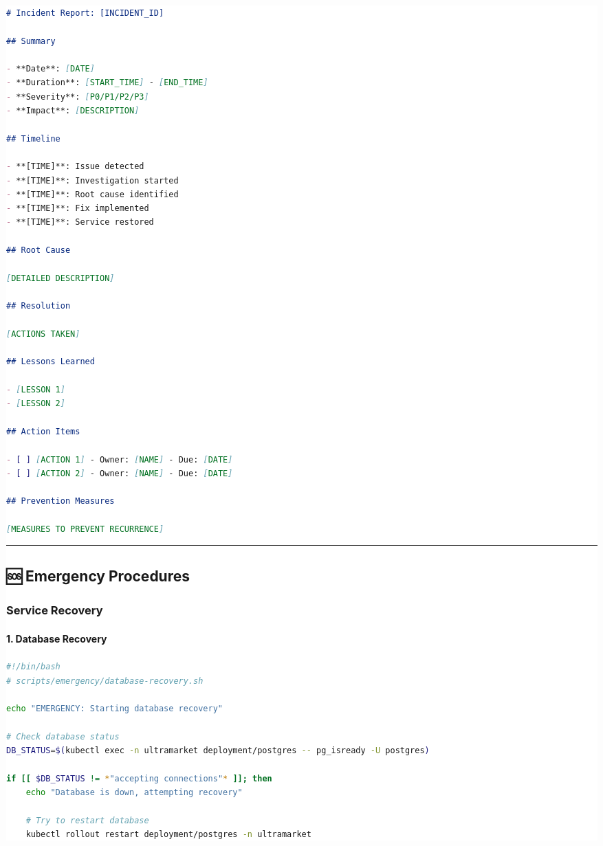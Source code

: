 ```markdown
# Incident Report: [INCIDENT_ID]

## Summary

- **Date**: [DATE]
- **Duration**: [START_TIME] - [END_TIME]
- **Severity**: [P0/P1/P2/P3]
- **Impact**: [DESCRIPTION]

## Timeline

- **[TIME]**: Issue detected
- **[TIME]**: Investigation started
- **[TIME]**: Root cause identified
- **[TIME]**: Fix implemented
- **[TIME]**: Service restored

## Root Cause

[DETAILED DESCRIPTION]

## Resolution

[ACTIONS TAKEN]

## Lessons Learned

- [LESSON 1]
- [LESSON 2]

## Action Items

- [ ] [ACTION 1] - Owner: [NAME] - Due: [DATE]
- [ ] [ACTION 2] - Owner: [NAME] - Due: [DATE]

## Prevention Measures

[MEASURES TO PREVENT RECURRENCE]
```

---

## 🆘 Emergency Procedures

### Service Recovery

#### 1. Database Recovery

```bash
#!/bin/bash
# scripts/emergency/database-recovery.sh

echo "EMERGENCY: Starting database recovery"

# Check database status
DB_STATUS=$(kubectl exec -n ultramarket deployment/postgres -- pg_isready -U postgres)

if [[ $DB_STATUS != *"accepting connections"* ]]; then
    echo "Database is down, attempting recovery"

    # Try to restart database
    kubectl rollout restart deployment/postgres -n ultramarket

```